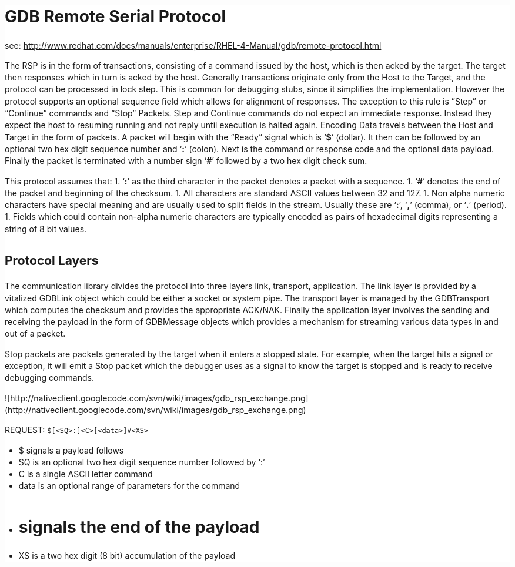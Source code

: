 # GDB Remote Serial Protocol

see:
http://www.redhat.com/docs/manuals/enterprise/RHEL-4-Manual/gdb/remote-protocol.html

The RSP is in the form of transactions, consisting of a command issued by the
host, which is then acked by the target. The target then responses which in turn
is acked by the host. Generally transactions originate only from the Host to the
Target, and the protocol can be processed in lock step. This is common for
debugging stubs, since it simplifies the implementation. However the protocol
supports an optional sequence field which allows for alignment of responses. The
exception to this rule is ”Step” or “Continue” commands and “Stop” Packets. Step
and Continue commands do not expect an immediate response. Instead they expect
the host to resuming running and not reply until execution is halted again.
Encoding Data travels between the Host and Target in the form of packets. A
packet will begin with the “Ready” signal which is ‘**$**’ (dollar). It then can
be followed by an optional two hex digit sequence number and ‘**:**’ (colon).
Next is the command or response code and the optional data payload. Finally the
packet is terminated with a number sign ‘**#**’ followed by a two hex digit
check sum.

This protocol assumes that: 1. ‘**:**’ as the third character in the packet
denotes a packet with a sequence. 1. ‘**#**’ denotes the end of the packet and
beginning of the checksum. 1. All characters are standard ASCII values between
32 and 127. 1. Non alpha numeric characters have special meaning and are usually
used to split fields in the stream. Usually these are ‘**:**’, ‘**,**’ (comma),
or ‘**.**’ (period). 1. Fields which could contain non-alpha numeric characters
are typically encoded as pairs of hexadecimal digits representing a string of 8
bit values.

## Protocol Layers

The communication library divides the protocol into three layers link,
transport, application. The link layer is provided by a vitalized GDBLink object
which could be either a socket or system pipe. The transport layer is managed by
the GDBTransport which computes the checksum and provides the appropriate
ACK/NAK. Finally the application layer involves the sending and receiving the
payload in the form of GDBMessage objects which provides a mechanism for
streaming various data types in and out of a packet.

Stop packets are packets generated by the target when it enters a stopped state.
For example, when the target hits a signal or exception, it will emit a Stop
packet which the debugger uses as a signal to know the target is stopped and is
ready to receive debugging commands.

![http://nativeclient.googlecode.com/svn/wiki/images/gdb_rsp_exchange.png]
(http://nativeclient.googlecode.com/svn/wiki/images/gdb_rsp_exchange.png)

REQUEST: `$[<SQ>:]<C>[<data>]#<XS>`

*   $ signals a payload follows
*   SQ is an optional two hex digit sequence number followed by ‘:’
*   C is a single ASCII letter command
*   data is an optional range of parameters for the command
*   # signals the end of the payload
*   XS is a two hex digit (8 bit) accumulation of the payload
